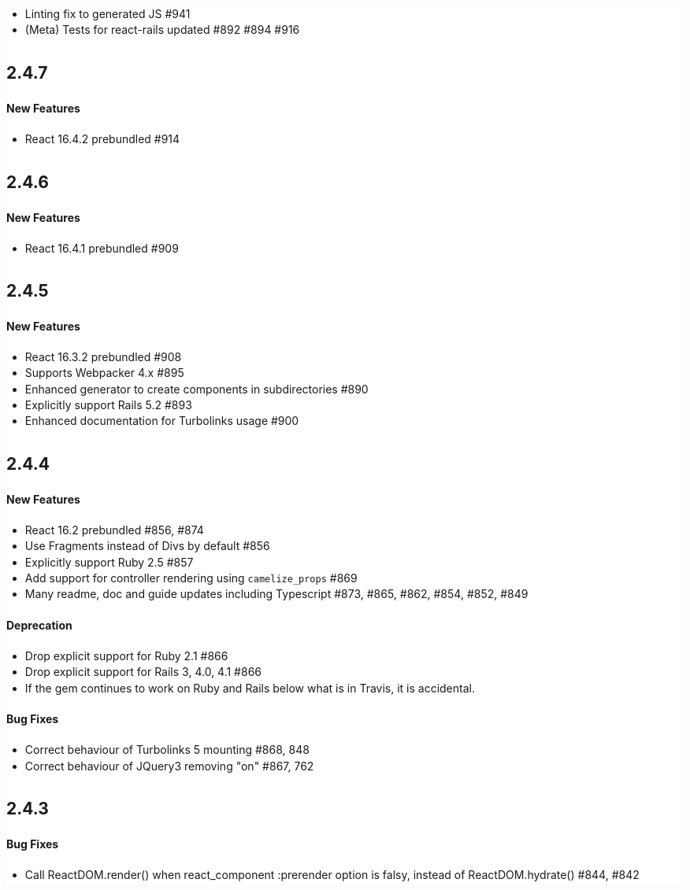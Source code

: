 - Linting fix to generated JS #941
- (Meta) Tests for react-rails updated #892 #894 #916

## 2.4.7

#### New Features

- React 16.4.2 prebundled #914

## 2.4.6

#### New Features

- React 16.4.1 prebundled #909

## 2.4.5

#### New Features

- React 16.3.2 prebundled #908
- Supports Webpacker 4.x #895
- Enhanced generator to create components in subdirectories #890
- Explicitly support Rails 5.2 #893
- Enhanced documentation for Turbolinks usage #900

## 2.4.4

#### New Features

- React 16.2 prebundled #856, #874
- Use Fragments instead of Divs by default #856
- Explicitly support Ruby 2.5 #857
- Add support for controller rendering using `camelize_props` #869
- Many readme, doc and guide updates including Typescript #873, #865, #862, #854, #852, #849

#### Deprecation

- Drop explicit support for Ruby 2.1 #866
- Drop explicit support for Rails 3, 4.0, 4.1 #866
- If the gem continues to work on Ruby and Rails below what is in Travis, it is accidental.

#### Bug Fixes

- Correct behaviour of Turbolinks 5 mounting #868, 848
- Correct behaviour of JQuery3 removing "on" #867, 762

## 2.4.3

#### Bug Fixes

- Call ReactDOM.render() when react_component :prerender option is falsy, instead of ReactDOM.hydrate() #844, #842

